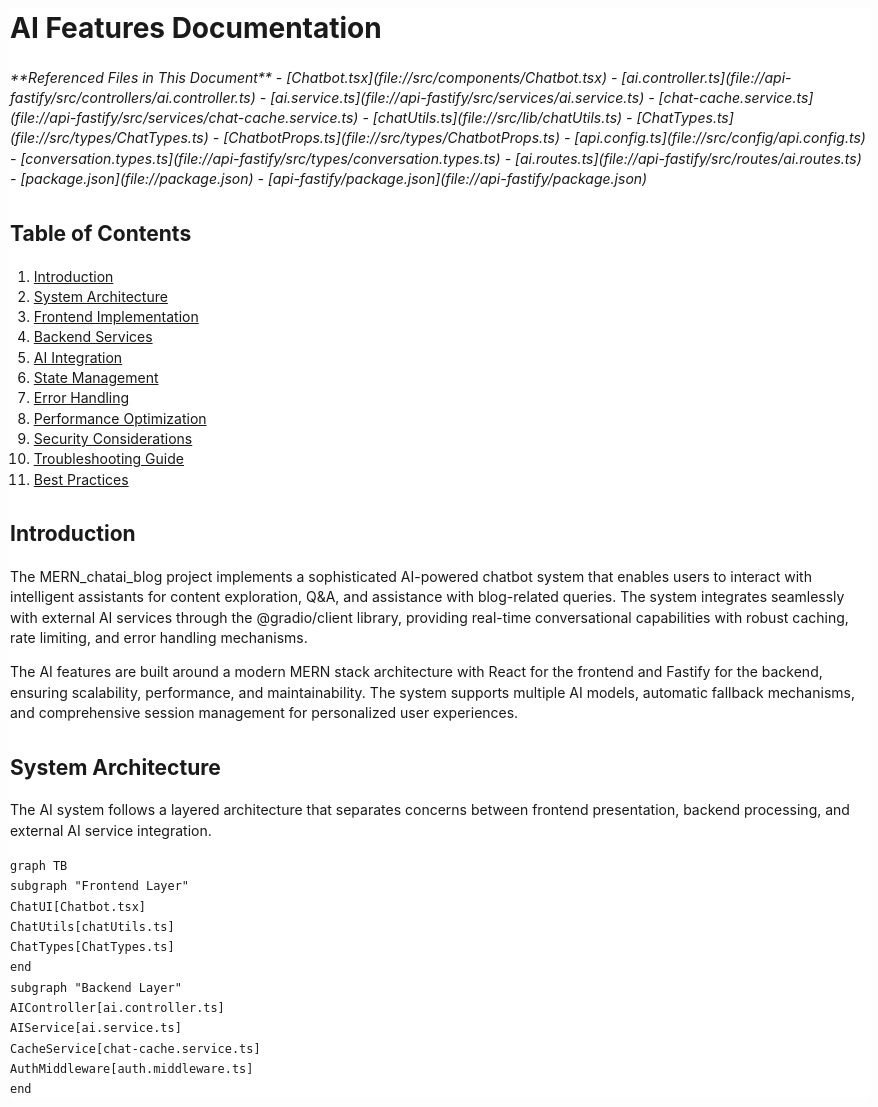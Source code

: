 # AI Features Documentation

<cite>
**Referenced Files in This Document**
- [Chatbot.tsx](file://src/components/Chatbot.tsx)
- [ai.controller.ts](file://api-fastify/src/controllers/ai.controller.ts)
- [ai.service.ts](file://api-fastify/src/services/ai.service.ts)
- [chat-cache.service.ts](file://api-fastify/src/services/chat-cache.service.ts)
- [chatUtils.ts](file://src/lib/chatUtils.ts)
- [ChatTypes.ts](file://src/types/ChatTypes.ts)
- [ChatbotProps.ts](file://src/types/ChatbotProps.ts)
- [api.config.ts](file://src/config/api.config.ts)
- [conversation.types.ts](file://api-fastify/src/types/conversation.types.ts)
- [ai.routes.ts](file://api-fastify/src/routes/ai.routes.ts)
- [package.json](file://package.json)
- [api-fastify/package.json](file://api-fastify/package.json)
</cite>

## Table of Contents
1. [Introduction](#introduction)
2. [System Architecture](#system-architecture)
3. [Frontend Implementation](#frontend-implementation)
4. [Backend Services](#backend-services)
5. [AI Integration](#ai-integration)
6. [State Management](#state-management)
7. [Error Handling](#error-handling)
8. [Performance Optimization](#performance-optimization)
9. [Security Considerations](#security-considerations)
10. [Troubleshooting Guide](#troubleshooting-guide)
11. [Best Practices](#best-practices)

## Introduction

The MERN_chatai_blog project implements a sophisticated AI-powered chatbot system that enables users to interact with intelligent assistants for content exploration, Q&A, and assistance with blog-related queries. The system integrates seamlessly with external AI services through the @gradio/client library, providing real-time conversational capabilities with robust caching, rate limiting, and error handling mechanisms.

The AI features are built around a modern MERN stack architecture with React for the frontend and Fastify for the backend, ensuring scalability, performance, and maintainability. The system supports multiple AI models, automatic fallback mechanisms, and comprehensive session management for personalized user experiences.

## System Architecture

The AI system follows a layered architecture that separates concerns between frontend presentation, backend processing, and external AI service integration.

```mermaid
graph TB
subgraph "Frontend Layer"
ChatUI[Chatbot.tsx]
ChatUtils[chatUtils.ts]
ChatTypes[ChatTypes.ts]
end
subgraph "Backend Layer"
AIController[ai.controller.ts]
AIService[ai.service.ts]
CacheService[chat-cache.service.ts]
AuthMiddleware[auth.middleware.ts]
end
```